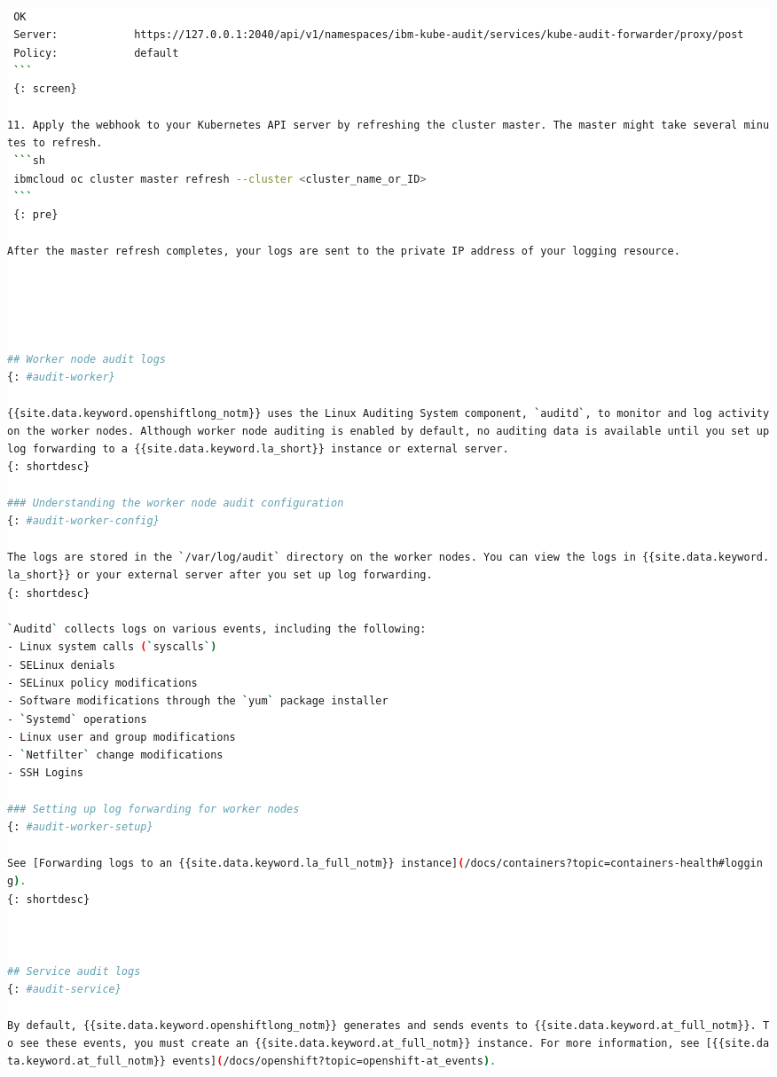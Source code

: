    ```sh
    OK
    Server:            https://127.0.0.1:2040/api/v1/namespaces/ibm-kube-audit/services/kube-audit-forwarder/proxy/post
    Policy:            default
    ```
    {: screen}

11. Apply the webhook to your Kubernetes API server by refreshing the cluster master. The master might take several minutes to refresh.
    ```sh
    ibmcloud oc cluster master refresh --cluster <cluster_name_or_ID>
    ```
    {: pre}

After the master refresh completes, your logs are sent to the private IP address of your logging resource.





## Worker node audit logs
{: #audit-worker}

{{site.data.keyword.openshiftlong_notm}} uses the Linux Auditing System component, `auditd`, to monitor and log activity on the worker nodes. Although worker node auditing is enabled by default, no auditing data is available until you set up log forwarding to a {{site.data.keyword.la_short}} instance or external server.
{: shortdesc}

### Understanding the worker node audit configuration
{: #audit-worker-config}

The logs are stored in the `/var/log/audit` directory on the worker nodes. You can view the logs in {{site.data.keyword.la_short}} or your external server after you set up log forwarding.
{: shortdesc}

`Auditd` collects logs on various events, including the following:
- Linux system calls (`syscalls`)
- SELinux denials
- SELinux policy modifications
- Software modifications through the `yum` package installer
- `Systemd` operations
- Linux user and group modifications
- `Netfilter` change modifications 
- SSH Logins

### Setting up log forwarding for worker nodes
{: #audit-worker-setup}

See [Forwarding logs to an {{site.data.keyword.la_full_notm}} instance](/docs/containers?topic=containers-health#logging).
{: shortdesc}



## Service audit logs
{: #audit-service}

By default, {{site.data.keyword.openshiftlong_notm}} generates and sends events to {{site.data.keyword.at_full_notm}}. To see these events, you must create an {{site.data.keyword.at_full_notm}} instance. For more information, see [{{site.data.keyword.at_full_notm}} events](/docs/openshift?topic=openshift-at_events).
   ```